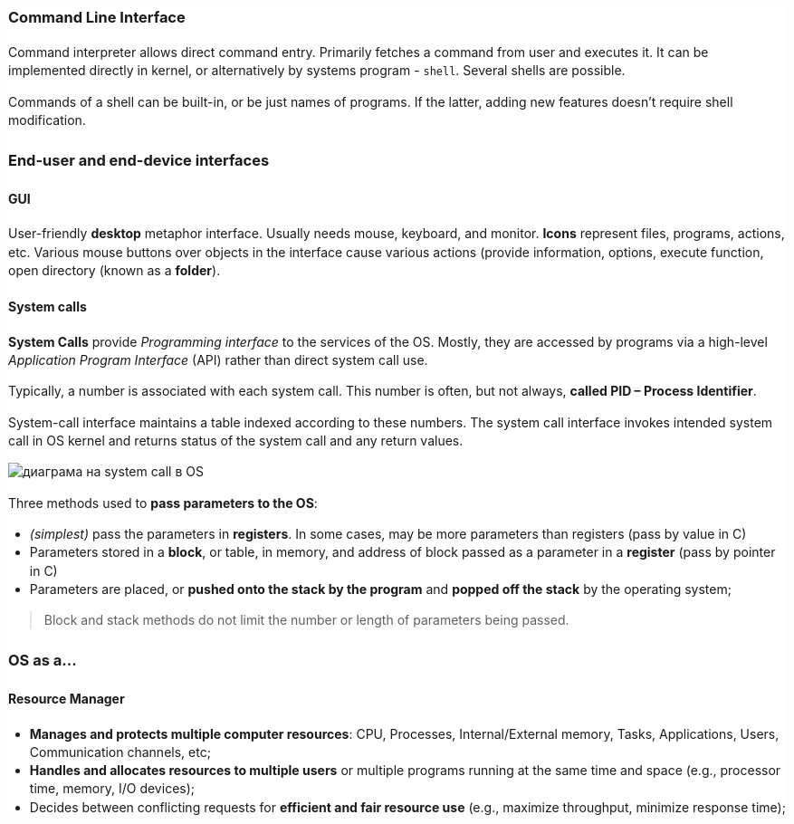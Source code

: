 ###  Command Line Interface

Command interpreter allows direct command entry. Primarily fetches a command from user and executes it. It can be implemented directly in kernel, or alternatively by systems program - `shell`. Several shells are possible.

Commands of a shell can be built-in, or be just names of programs. If the latter, adding new features doesn’t require shell modification.


### End-user and end-device interfaces

#### GUI

User-friendly **desktop** metaphor interface. Usually needs mouse, keyboard, and monitor. **Icons** represent files, programs, actions, etc. Various mouse buttons over objects in the interface cause various actions (provide information, options, execute function, open directory (known as a **folder**).

#### System calls

**System Calls** provide *Programming interface* to the services of the OS. Mostly, they are accessed by programs via a high-level *Application Program Interface* (API) rather than direct system call use.

Typically, a number is associated with each system call. This number is often, but not always, **called PID – Process Identifier**.

System-call interface maintains a table indexed according to these numbers. The system call interface invokes intended system call in OS kernel and returns status of the system call and any return values.

![диаграма на system call в OS](notes/assets/system-call-of-an-os.png#invert_B)

Three methods used to **pass parameters to the OS**:
- *(simplest)* pass the parameters in **registers**. In some cases, may be more parameters than registers (pass by value in C)
- Parameters stored in a **block**, or table, in memory, and address of block passed as a parameter in a **register** (pass by pointer in C)
- Parameters are placed, or **pushed onto the stack by the program** and **popped off the stack** by the operating system;

> Block and stack methods do not limit the number or length of parameters being passed.

### OS as a...

#### Resource Manager

- **Manages and protects multiple computer resources**: CPU, Processes, Internal/External memory, Tasks, Applications, Users, Communication channels, etc;
- **Handles and allocates resources to multiple users** or multiple programs running at the same time and space (e.g., processor time, memory, I/O devices);
- Decides between conflicting requests for **efficient and fair resource use** (e.g., maximize throughput, minimize response time);
